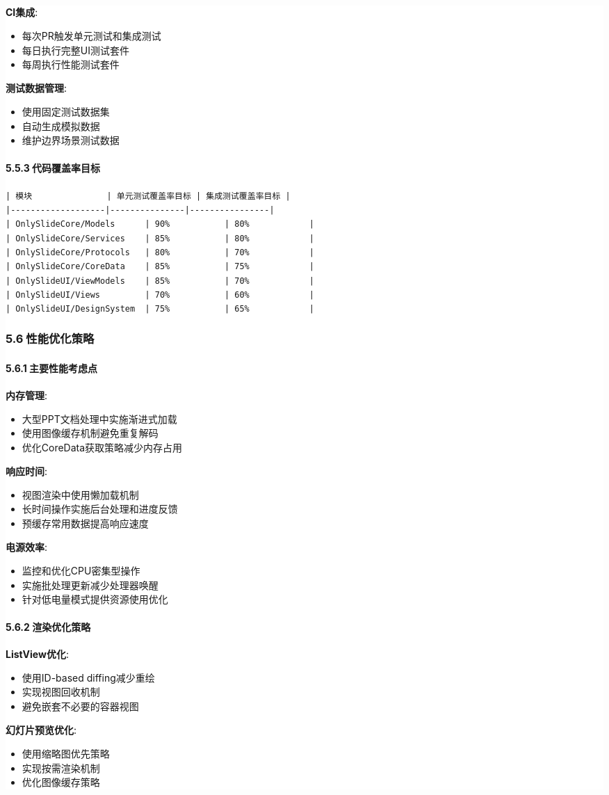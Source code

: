 **CI集成**:
- 每次PR触发单元测试和集成测试
- 每日执行完整UI测试套件
- 每周执行性能测试套件

**测试数据管理**:
- 使用固定测试数据集
- 自动生成模拟数据
- 维护边界场景测试数据

#### 5.5.3 代码覆盖率目标

````language=
| 模块               | 单元测试覆盖率目标 | 集成测试覆盖率目标 |
|-------------------|---------------|----------------|
| OnlySlideCore/Models      | 90%           | 80%            |
| OnlySlideCore/Services    | 85%           | 80%            |
| OnlySlideCore/Protocols   | 80%           | 70%            |
| OnlySlideCore/CoreData    | 85%           | 75%            |
| OnlySlideUI/ViewModels    | 85%           | 70%            |
| OnlySlideUI/Views         | 70%           | 60%            |
| OnlySlideUI/DesignSystem  | 75%           | 65%            |
````

### 5.6 性能优化策略

#### 5.6.1 主要性能考虑点

**内存管理**:
- 大型PPT文档处理中实施渐进式加载
- 使用图像缓存机制避免重复解码
- 优化CoreData获取策略减少内存占用

**响应时间**:
- 视图渲染中使用懒加载机制
- 长时间操作实施后台处理和进度反馈
- 预缓存常用数据提高响应速度

**电源效率**:
- 监控和优化CPU密集型操作
- 实施批处理更新减少处理器唤醒
- 针对低电量模式提供资源使用优化

#### 5.6.2 渲染优化策略

**ListView优化**:
- 使用ID-based diffing减少重绘
- 实现视图回收机制
- 避免嵌套不必要的容器视图

**幻灯片预览优化**:
- 使用缩略图优先策略
- 实现按需渲染机制
- 优化图像缓存策略
